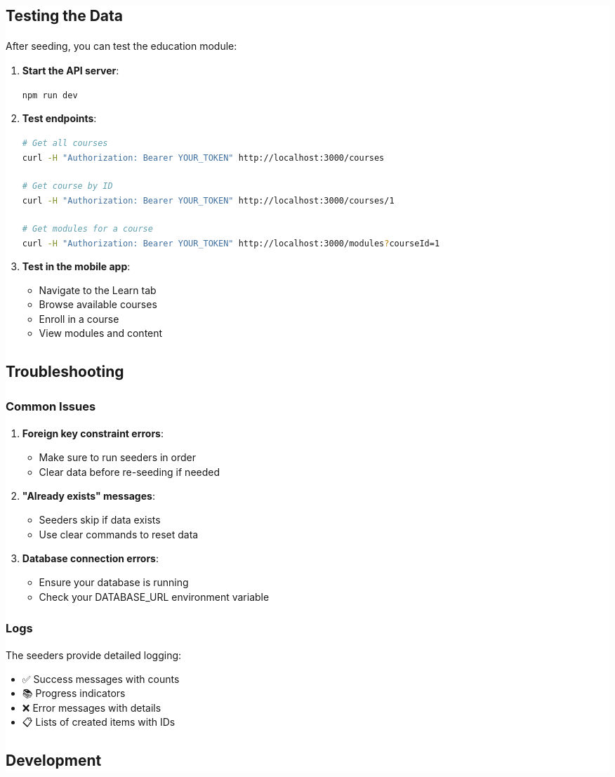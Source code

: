 ## Testing the Data

After seeding, you can test the education module:

1. **Start the API server**:

   ```bash
   npm run dev
   ```

2. **Test endpoints**:

   ```bash
   # Get all courses
   curl -H "Authorization: Bearer YOUR_TOKEN" http://localhost:3000/courses

   # Get course by ID
   curl -H "Authorization: Bearer YOUR_TOKEN" http://localhost:3000/courses/1

   # Get modules for a course
   curl -H "Authorization: Bearer YOUR_TOKEN" http://localhost:3000/modules?courseId=1
   ```

3. **Test in the mobile app**:
   - Navigate to the Learn tab
   - Browse available courses
   - Enroll in a course
   - View modules and content

## Troubleshooting

### Common Issues

1. **Foreign key constraint errors**:
   - Make sure to run seeders in order
   - Clear data before re-seeding if needed

2. **"Already exists" messages**:
   - Seeders skip if data exists
   - Use clear commands to reset data

3. **Database connection errors**:
   - Ensure your database is running
   - Check your DATABASE_URL environment variable

### Logs

The seeders provide detailed logging:

- ✅ Success messages with counts
- 📚 Progress indicators
- ❌ Error messages with details
- 📋 Lists of created items with IDs

## Development
